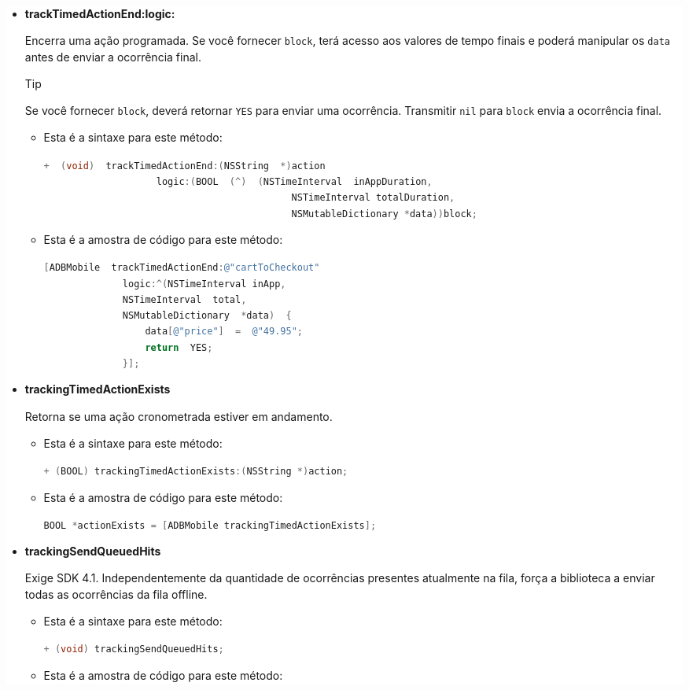 * **trackTimedActionEnd:&#x200B;logic:**

   Encerra uma ação programada. Se você fornecer `block`, terá acesso aos valores de tempo finais e poderá manipular os `data` antes de enviar a ocorrência final.

   >[!TIP]
   >
   >Se você fornecer `block`, deverá retornar `YES` para enviar uma ocorrência. Transmitir `nil` para `block` envia a ocorrência final.

   * Esta é a sintaxe para este método:

      ```objective-c
      +  (void)  trackTimedActionEnd:(NSString  *)action
                          logic:(BOOL  (^)  (NSTimeInterval  inAppDuration,
                                                  NSTimeInterval totalDuration,
                                                  NSMutableDictionary *data))block; 
      ```

   * Esta é a amostra de código para este método:

      ```objective-c
      [ADBMobile  trackTimedActionEnd:@"cartToCheckout"
                    logic:^(NSTimeInterval inApp,
                    NSTimeInterval  total,
                    NSMutableDictionary  *data)  {
                        data[@"price"]  =  @"49.95";
                        return  YES;
                    }];
      ```

* **trackingTimedActionExists**

   Retorna se uma ação cronometrada estiver em andamento.

   * Esta é a sintaxe para este método:

      ```objective-c
      + (BOOL) trackingTimedActionExists:(NSString *)action;
      ```

   * Esta é a amostra de código para este método:

      ```objective-c
      BOOL *actionExists = [ADBMobile trackingTimedActionExists];
      ```

* **trackingSendQueuedHits**

   Exige SDK 4.1. Independentemente da quantidade de ocorrências presentes atualmente na fila, força a biblioteca a enviar todas as ocorrências da fila offline.

   * Esta é a sintaxe para este método:

      ```objective-c
      + (void) trackingSendQueuedHits;
      ```

   * Esta é a amostra de código para este método:
